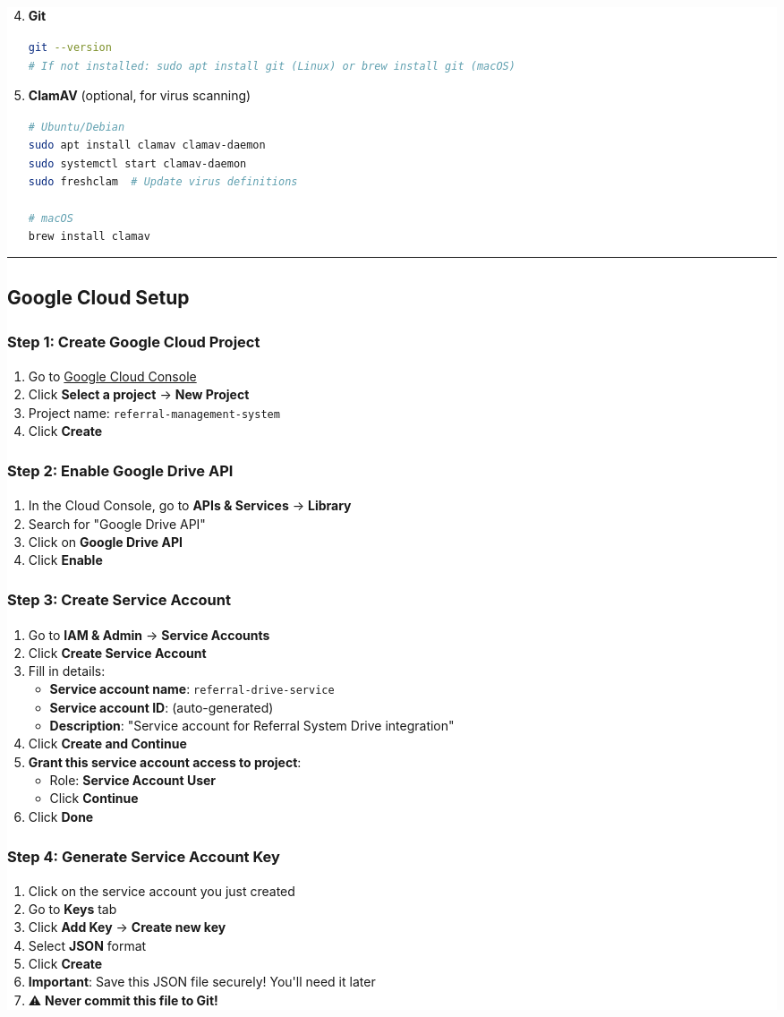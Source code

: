 4. **Git**
   ```bash
   git --version
   # If not installed: sudo apt install git (Linux) or brew install git (macOS)
   ```

5. **ClamAV** (optional, for virus scanning)
   ```bash
   # Ubuntu/Debian
   sudo apt install clamav clamav-daemon
   sudo systemctl start clamav-daemon
   sudo freshclam  # Update virus definitions

   # macOS
   brew install clamav
   ```

---

## Google Cloud Setup

### Step 1: Create Google Cloud Project

1. Go to [Google Cloud Console](https://console.cloud.google.com/)
2. Click **Select a project** → **New Project**
3. Project name: `referral-management-system`
4. Click **Create**

### Step 2: Enable Google Drive API

1. In the Cloud Console, go to **APIs & Services** → **Library**
2. Search for "Google Drive API"
3. Click on **Google Drive API**
4. Click **Enable**

### Step 3: Create Service Account

1. Go to **IAM & Admin** → **Service Accounts**
2. Click **Create Service Account**
3. Fill in details:
   - **Service account name**: `referral-drive-service`
   - **Service account ID**: (auto-generated)
   - **Description**: "Service account for Referral System Drive integration"
4. Click **Create and Continue**
5. **Grant this service account access to project**:
   - Role: **Service Account User**
   - Click **Continue**
6. Click **Done**

### Step 4: Generate Service Account Key

1. Click on the service account you just created
2. Go to **Keys** tab
3. Click **Add Key** → **Create new key**
4. Select **JSON** format
5. Click **Create**
6. **Important**: Save this JSON file securely! You'll need it later
7. ⚠️ **Never commit this file to Git!**
